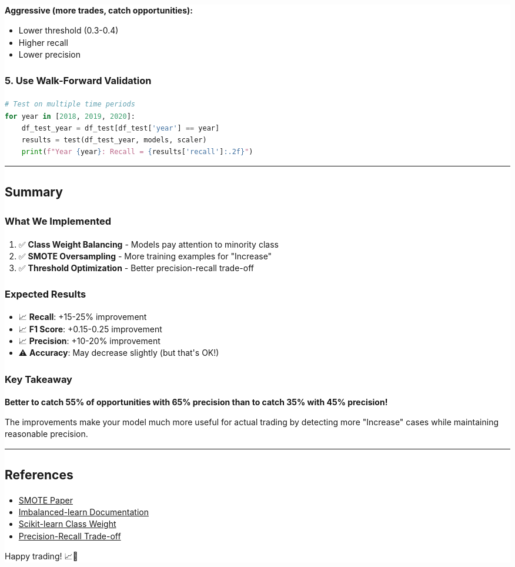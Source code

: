 **Aggressive (more trades, catch opportunities):**
- Lower threshold (0.3-0.4)
- Higher recall
- Lower precision

### 5. Use Walk-Forward Validation

```python
# Test on multiple time periods
for year in [2018, 2019, 2020]:
    df_test_year = df_test[df_test['year'] == year]
    results = test(df_test_year, models, scaler)
    print(f"Year {year}: Recall = {results['recall']:.2f}")
```

---

## Summary

### What We Implemented

1. ✅ **Class Weight Balancing** - Models pay attention to minority class
2. ✅ **SMOTE Oversampling** - More training examples for "Increase"
3. ✅ **Threshold Optimization** - Better precision-recall trade-off

### Expected Results

- 📈 **Recall**: +15-25% improvement
- 📈 **F1 Score**: +0.15-0.25 improvement
- 📈 **Precision**: +10-20% improvement
- ⚠️ **Accuracy**: May decrease slightly (but that's OK!)

### Key Takeaway

**Better to catch 55% of opportunities with 65% precision than to catch 35% with 45% precision!**

The improvements make your model much more useful for actual trading by detecting more "Increase" cases while maintaining reasonable precision.

---

## References

- [SMOTE Paper](https://arxiv.org/abs/1106.1813)
- [Imbalanced-learn Documentation](https://imbalanced-learn.org/)
- [Scikit-learn Class Weight](https://scikit-learn.org/stable/modules/generated/sklearn.utils.class_weight.compute_class_weight.html)
- [Precision-Recall Trade-off](https://scikit-learn.org/stable/auto_examples/model_selection/plot_precision_recall.html)

Happy trading! 📈🎯
